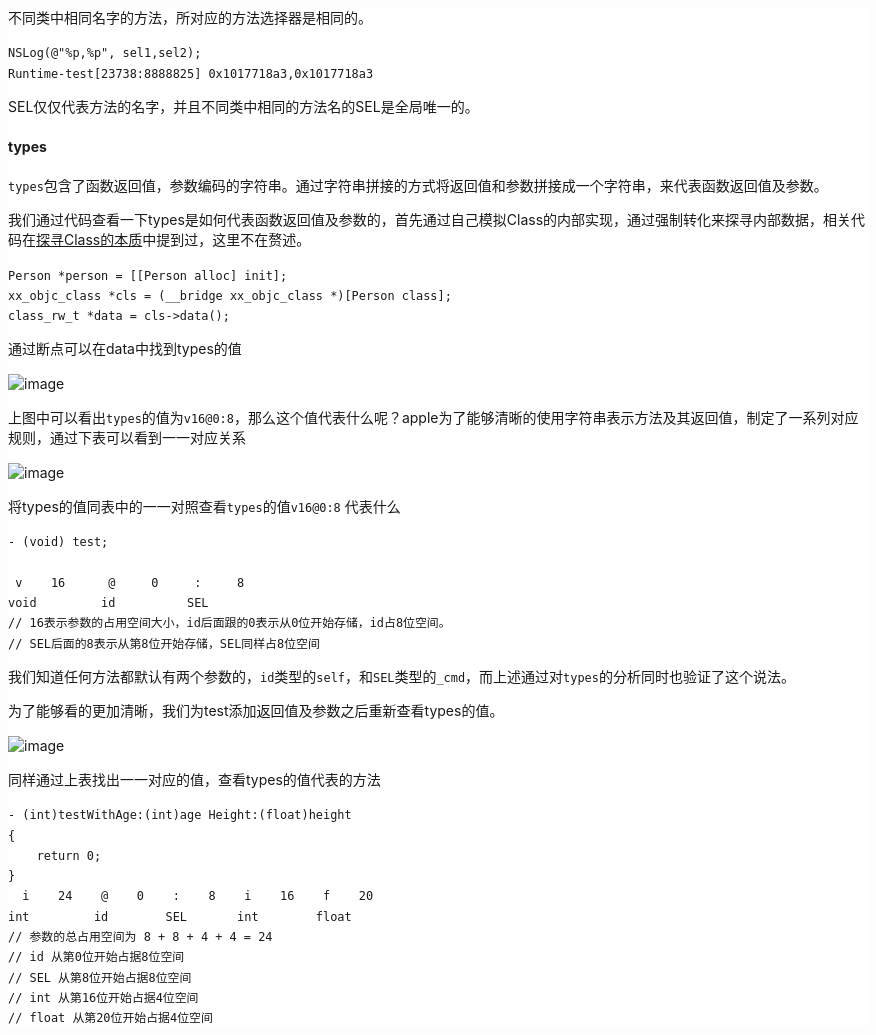 不同类中相同名字的方法，所对应的方法选择器是相同的。

```
NSLog(@"%p,%p", sel1,sel2);
Runtime-test[23738:8888825] 0x1017718a3,0x1017718a3

```

SEL仅仅代表方法的名字，并且不同类中相同的方法名的SEL是全局唯一的。

#### types

`types`包含了函数返回值，参数编码的字符串。通过字符串拼接的方式将返回值和参数拼接成一个字符串，来代表函数返回值及参数。

我们通过代码查看一下types是如何代表函数返回值及参数的，首先通过自己模拟Class的内部实现，通过强制转化来探寻内部数据，相关代码在[探寻Class的本质](https://www.jianshu.com/p/74db5638f34f)中提到过，这里不在赘述。

```
Person *person = [[Person alloc] init];
xx_objc_class *cls = (__bridge xx_objc_class *)[Person class];
class_rw_t *data = cls->data();

```

通过断点可以在data中找到types的值

![image](https://upload-images.jianshu.io/upload_images/1434508-e172692fefd5041d.png?imageMogr2/auto-orient/strip|imageView2/2/w/468)

上图中可以看出`types`的值为`v16@0:8`，那么这个值代表什么呢？apple为了能够清晰的使用字符串表示方法及其返回值，制定了一系列对应规则，通过下表可以看到一一对应关系

![image](https://upload-images.jianshu.io/upload_images/1434508-9d176ae8bcdc31f5.png?imageMogr2/auto-orient/strip|imageView2/2/w/534)

将types的值同表中的一一对照查看`types`的值`v16@0:8` 代表什么

```
- (void) test;

 v    16      @     0     :     8
void         id          SEL
// 16表示参数的占用空间大小，id后面跟的0表示从0位开始存储，id占8位空间。
// SEL后面的8表示从第8位开始存储，SEL同样占8位空间

```

我们知道任何方法都默认有两个参数的，`id`类型的`self`，和`SEL`类型的`_cmd`，而上述通过对`types`的分析同时也验证了这个说法。

为了能够看的更加清晰，我们为test添加返回值及参数之后重新查看types的值。

![image](https://upload-images.jianshu.io/upload_images/1434508-7974e0983da2342f.png?imageMogr2/auto-orient/strip|imageView2/2/w/626)

同样通过上表找出一一对应的值，查看types的值代表的方法

```
- (int)testWithAge:(int)age Height:(float)height
{
    return 0;
}
  i    24    @    0    :    8    i    16    f    20
int         id        SEL       int        float
// 参数的总占用空间为 8 + 8 + 4 + 4 = 24
// id 从第0位开始占据8位空间
// SEL 从第8位开始占据8位空间
// int 从第16位开始占据4位空间
// float 从第20位开始占据4位空间

```
